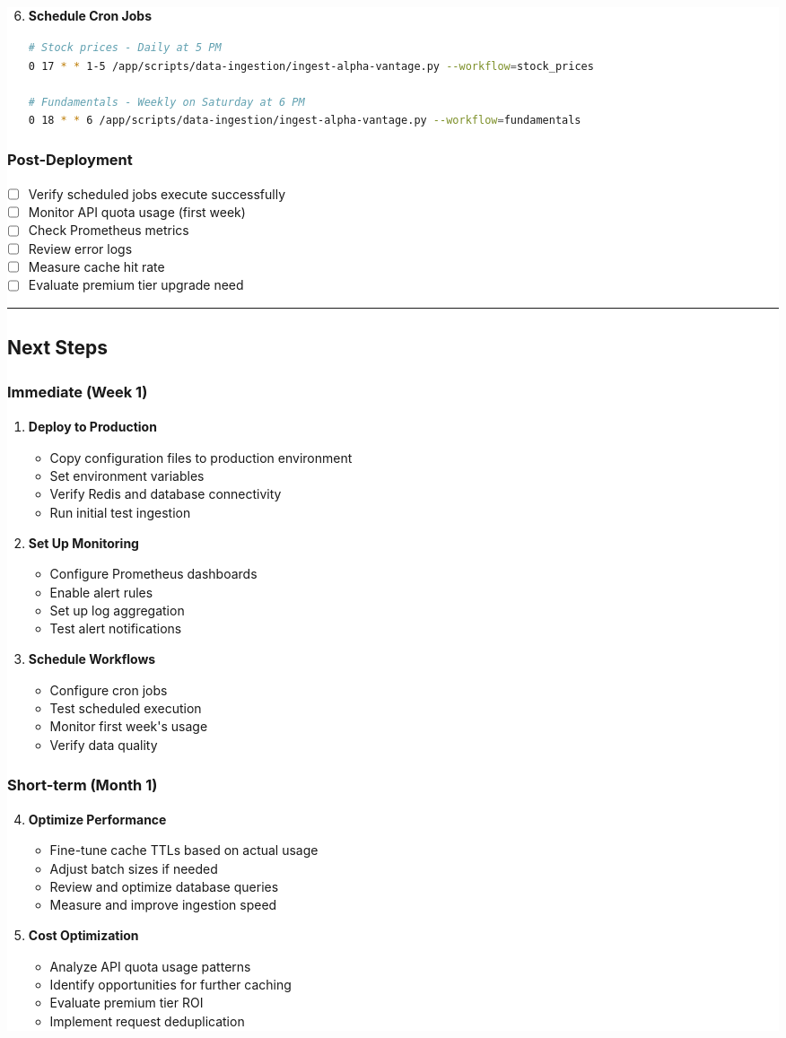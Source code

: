 6. **Schedule Cron Jobs**
   ```bash
   # Stock prices - Daily at 5 PM
   0 17 * * 1-5 /app/scripts/data-ingestion/ingest-alpha-vantage.py --workflow=stock_prices

   # Fundamentals - Weekly on Saturday at 6 PM
   0 18 * * 6 /app/scripts/data-ingestion/ingest-alpha-vantage.py --workflow=fundamentals
   ```

### Post-Deployment

- [ ] Verify scheduled jobs execute successfully
- [ ] Monitor API quota usage (first week)
- [ ] Check Prometheus metrics
- [ ] Review error logs
- [ ] Measure cache hit rate
- [ ] Evaluate premium tier upgrade need

---

## Next Steps

### Immediate (Week 1)

1. **Deploy to Production**
   - Copy configuration files to production environment
   - Set environment variables
   - Verify Redis and database connectivity
   - Run initial test ingestion

2. **Set Up Monitoring**
   - Configure Prometheus dashboards
   - Enable alert rules
   - Set up log aggregation
   - Test alert notifications

3. **Schedule Workflows**
   - Configure cron jobs
   - Test scheduled execution
   - Monitor first week's usage
   - Verify data quality

### Short-term (Month 1)

4. **Optimize Performance**
   - Fine-tune cache TTLs based on actual usage
   - Adjust batch sizes if needed
   - Review and optimize database queries
   - Measure and improve ingestion speed

5. **Cost Optimization**
   - Analyze API quota usage patterns
   - Identify opportunities for further caching
   - Evaluate premium tier ROI
   - Implement request deduplication
